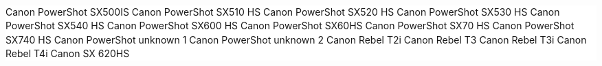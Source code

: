 <tr>
<td>Canon PowerShot SX500IS</td>
<td> </td>
</tr>
<tr>
<td>Canon PowerShot SX510 HS</td>
<td> </td>
</tr>
<tr>
<td>Canon PowerShot SX520 HS</td>
<td> </td>
</tr>
<tr>
<td>Canon PowerShot SX530 HS</td>
<td> </td>
</tr>
<tr>
<td>Canon PowerShot SX540 HS</td>
<td> </td>
</tr>
<tr>
<td>Canon PowerShot SX600 HS</td>
<td> </td>
</tr>
<tr>
<td>Canon PowerShot SX60HS</td>
<td> </td>
</tr>
<tr>
<td>Canon PowerShot SX70 HS</td>
<td> </td>
</tr>
<tr>
<td>Canon PowerShot SX740 HS</td>
<td> </td>
</tr>
<tr>
<td>Canon PowerShot unknown 1</td>
<td> </td>
</tr>
<tr>
<td>Canon PowerShot unknown 2</td>
<td> </td>
</tr>
<tr>
<td>Canon Rebel T2i</td>
<td> </td>
</tr>
<tr>
<td>Canon Rebel T3</td>
<td> </td>
</tr>
<tr>
<td>Canon Rebel T3i</td>
<td> </td>
</tr>
<tr>
<td>Canon Rebel T4i</td>
<td> </td>
</tr>
<tr>
<td>Canon SX 620HS</td>
<td> </td>
</tr>
